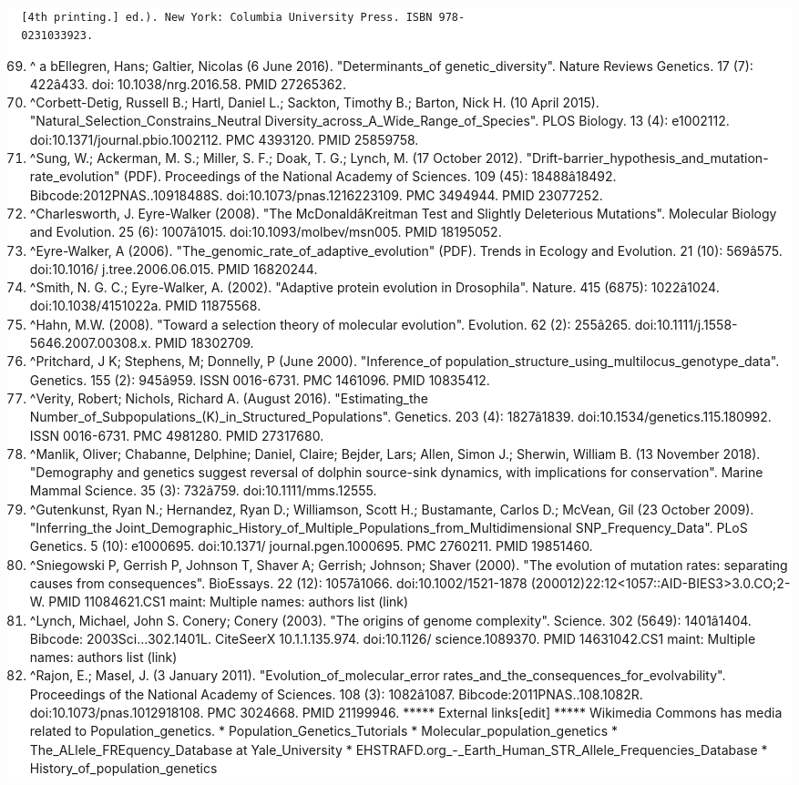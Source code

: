       [4th printing.] ed.). New York: Columbia University Press. ISBN 978-
      0231033923.
  69. ^ a bEllegren, Hans; Galtier, Nicolas (6 June 2016). "Determinants_of
      genetic_diversity". Nature Reviews Genetics. 17 (7): 422â433. doi:
      10.1038/nrg.2016.58. PMID 27265362.
  70. ^Corbett-Detig, Russell B.; Hartl, Daniel L.; Sackton, Timothy B.;
      Barton, Nick H. (10 April 2015). "Natural_Selection_Constrains_Neutral
      Diversity_across_A_Wide_Range_of_Species". PLOS Biology. 13 (4):
      e1002112. doi:10.1371/journal.pbio.1002112. PMC 4393120. PMID 25859758.
  71. ^Sung, W.; Ackerman, M. S.; Miller, S. F.; Doak, T. G.; Lynch, M. (17
      October 2012). "Drift-barrier_hypothesis_and_mutation-rate_evolution"
      (PDF). Proceedings of the National Academy of Sciences. 109 (45):
      18488â18492. Bibcode:2012PNAS..10918488S. doi:10.1073/pnas.1216223109.
      PMC 3494944. PMID 23077252.
  72. ^Charlesworth, J. Eyre-Walker (2008). "The McDonaldâKreitman Test and
      Slightly Deleterious Mutations". Molecular Biology and Evolution. 25 (6):
      1007â1015. doi:10.1093/molbev/msn005. PMID 18195052.
  73. ^Eyre-Walker, A (2006). "The_genomic_rate_of_adaptive_evolution" (PDF).
      Trends in Ecology and Evolution. 21 (10): 569â575. doi:10.1016/
      j.tree.2006.06.015. PMID 16820244.
  74. ^Smith, N. G. C.; Eyre-Walker, A. (2002). "Adaptive protein evolution in
      Drosophila". Nature. 415 (6875): 1022â1024. doi:10.1038/4151022a.
      PMID 11875568.
  75. ^Hahn, M.W. (2008). "Toward a selection theory of molecular evolution".
      Evolution. 62 (2): 255â265. doi:10.1111/j.1558-5646.2007.00308.x.
      PMID 18302709.
  76. ^Pritchard, J K; Stephens, M; Donnelly, P (June 2000). "Inference_of
      population_structure_using_multilocus_genotype_data". Genetics. 155 (2):
      945â959. ISSN 0016-6731. PMC 1461096. PMID 10835412.
  77. ^Verity, Robert; Nichols, Richard A. (August 2016). "Estimating_the
      Number_of_Subpopulations_(K)_in_Structured_Populations". Genetics. 203
      (4): 1827â1839. doi:10.1534/genetics.115.180992. ISSN 0016-6731.
      PMC 4981280. PMID 27317680.
  78. ^Manlik, Oliver; Chabanne, Delphine; Daniel, Claire; Bejder, Lars; Allen,
      Simon J.; Sherwin, William B. (13 November 2018). "Demography and
      genetics suggest reversal of dolphin source-sink dynamics, with
      implications for conservation". Marine Mammal Science. 35 (3): 732â759.
      doi:10.1111/mms.12555.
  79. ^Gutenkunst, Ryan N.; Hernandez, Ryan D.; Williamson, Scott H.;
      Bustamante, Carlos D.; McVean, Gil (23 October 2009). "Inferring_the
      Joint_Demographic_History_of_Multiple_Populations_from_Multidimensional
      SNP_Frequency_Data". PLoS Genetics. 5 (10): e1000695. doi:10.1371/
      journal.pgen.1000695. PMC 2760211. PMID 19851460.
  80. ^Sniegowski P, Gerrish P, Johnson T, Shaver A; Gerrish; Johnson; Shaver
      (2000). "The evolution of mutation rates: separating causes from
      consequences". BioEssays. 22 (12): 1057â1066. doi:10.1002/1521-1878
      (200012)22:12<1057::AID-BIES3>3.0.CO;2-W. PMID 11084621.CS1 maint:
      Multiple names: authors list (link)
  81. ^Lynch, Michael, John S. Conery; Conery (2003). "The origins of genome
      complexity". Science. 302 (5649): 1401â1404. Bibcode:
      2003Sci...302.1401L. CiteSeerX 10.1.1.135.974. doi:10.1126/
      science.1089370. PMID 14631042.CS1 maint: Multiple names: authors list
      (link)
  82. ^Rajon, E.; Masel, J. (3 January 2011). "Evolution_of_molecular_error
      rates_and_the_consequences_for_evolvability". Proceedings of the National
      Academy of Sciences. 108 (3): 1082â1087. Bibcode:2011PNAS..108.1082R.
      doi:10.1073/pnas.1012918108. PMC 3024668. PMID 21199946.
***** External links[edit] *****
 Wikimedia Commons has media related to Population_genetics.
    * Population_Genetics_Tutorials
    * Molecular_population_genetics
    * The_ALlele_FREquency_Database at Yale_University
    * EHSTRAFD.org_-_Earth_Human_STR_Allele_Frequencies_Database
    * History_of_population_genetics